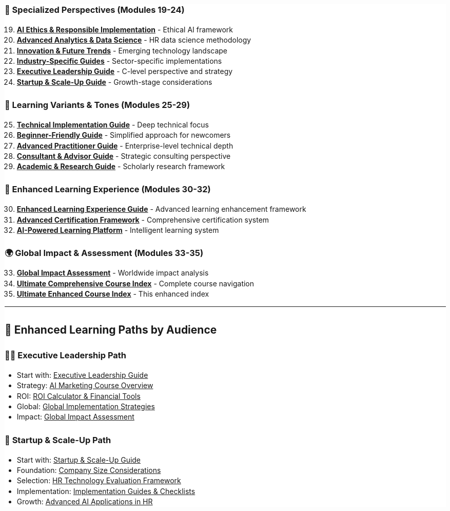 ### 🎯 Specialized Perspectives (Modules 19-24)
19. **[AI Ethics & Responsible Implementation](AI_Ethics_and_Responsible_Implementation.md)** - Ethical AI framework
20. **[Advanced Analytics & Data Science](Advanced_Analytics_and_Data_Science.md)** - HR data science methodology
21. **[Innovation & Future Trends](Innovation_and_Future_Trends.md)** - Emerging technology landscape
22. **[Industry-Specific Guides](Industry_Specific_Guides.md)** - Sector-specific implementations
23. **[Executive Leadership Guide](Executive_Leadership_Guide.md)** - C-level perspective and strategy
24. **[Startup & Scale-Up Guide](Startup_and_Scale_Up_Guide.md)** - Growth-stage considerations

### 🎨 Learning Variants & Tones (Modules 25-29)
25. **[Technical Implementation Guide](Technical_Implementation_Guide.md)** - Deep technical focus
26. **[Beginner-Friendly Guide](Beginner_Friendly_Guide.md)** - Simplified approach for newcomers
27. **[Advanced Practitioner Guide](Advanced_Practitioner_Guide.md)** - Enterprise-level technical depth
28. **[Consultant & Advisor Guide](Consultant_Advisor_Guide.md)** - Strategic consulting perspective
29. **[Academic & Research Guide](Academic_Research_Guide.md)** - Scholarly research framework

### 🌟 Enhanced Learning Experience (Modules 30-32)
30. **[Enhanced Learning Experience Guide](Enhanced_Learning_Experience_Guide.md)** - Advanced learning enhancement framework
31. **[Advanced Certification Framework](Advanced_Certification_Framework.md)** - Comprehensive certification system
32. **[AI-Powered Learning Platform](AI_Powered_Learning_Platform.md)** - Intelligent learning system

### 🌍 Global Impact & Assessment (Modules 33-35)
33. **[Global Impact Assessment](Global_Impact_Assessment.md)** - Worldwide impact analysis
34. **[Ultimate Comprehensive Course Index](Ultimate_Comprehensive_Course_Index.md)** - Complete course navigation
35. **[Ultimate Enhanced Course Index](Ultimate_Enhanced_Course_Index.md)** - This enhanced index

---

## 🎯 Enhanced Learning Paths by Audience

### 👨‍💼 **Executive Leadership Path**
- Start with: [Executive Leadership Guide](Executive_Leadership_Guide.md)
- Strategy: [AI Marketing Course Overview](AI_Marketing_Course_Overview.md)
- ROI: [ROI Calculator & Financial Tools](ROI_Calculator_and_Financial_Tools.md)
- Global: [Global Implementation Strategies](Global_Implementation_Strategies.md)
- Impact: [Global Impact Assessment](Global_Impact_Assessment.md)

### 🚀 **Startup & Scale-Up Path**
- Start with: [Startup & Scale-Up Guide](Startup_and_Scale_Up_Guide.md)
- Foundation: [Company Size Considerations](Company_Size_HR_Technology_Considerations.md)
- Selection: [HR Technology Evaluation Framework](HR_Technology_Evaluation_Framework.md)
- Implementation: [Implementation Guides & Checklists](Implementation_Guides_and_Checklists.md)
- Growth: [Advanced AI Applications in HR](Advanced_AI_Applications_HR.md)
